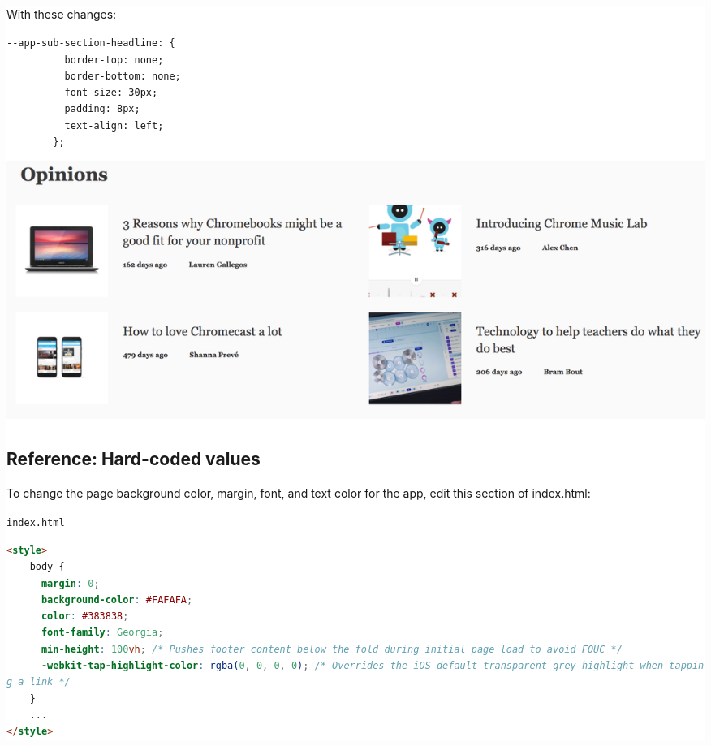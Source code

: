With these changes:
```html
--app-sub-section-headline: {
          border-top: none;
          border-bottom: none;
          font-size: 30px;
          padding: 8px;
          text-align: left;
        };
```
![--app-sub-section-headline modified](image_13.png)

## **Reference: Hard-coded values**

To change the page background color, margin, font, and text color for the app, edit this section of index.html:

`index.html`
```html
<style>
    body {
      margin: 0;
      background-color: #FAFAFA;
      color: #383838;
      font-family: Georgia;
      min-height: 100vh; /* Pushes footer content below the fold during initial page load to avoid FOUC */
      -webkit-tap-highlight-color: rgba(0, 0, 0, 0); /* Overrides the iOS default transparent grey highlight when tapping a link */
    }
    ...
</style>
```
